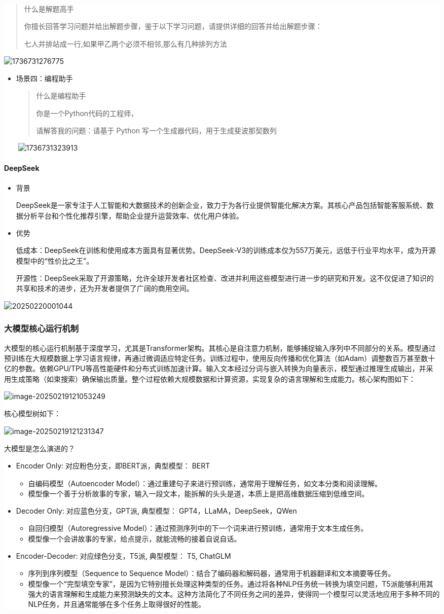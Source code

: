   > 什么是解题高手
  >
  > 你擅长回答学习问题并给出解题步骤，鉴于以下学习问题，请提供详细的回答并给出解题步骤：
  >
  > 七人并排站成一行,如果甲乙两个必须不相邻,那么有几种排列方法

  ![1736731276775](https://bob-blog-image.oss-cn-shanghai.aliyuncs.com/Local_deploy_LLM/LLM_image/1736731276775.png)

 * 场景四：编程助手

   > 什么是编程助手
   >
   > 你是一个Python代码的工程师，
   >
   > 请解答我的问题：请基于 Python 写一个生成器代码，用于生成斐波那契数列

   ​	![1736731323913](https://bob-blog-image.oss-cn-shanghai.aliyuncs.com/Local_deploy_LLM/LLM_image/1736731323913.png)

#### DeepSeek
   * 背景

     DeepSeek是一家专注于人工智能和大数据技术的创新企业，致力于为各行业提供智能化解决方案。其核心产品包括智能客服系统、数据分析平台和个性化推荐引擎，帮助企业提升运营效率、优化用户体验。

   * 优势

      低成本：DeepSeek在训练和使用成本方面具有显著优势。DeepSeek-V3的训练成本仅为557万美元，远低于行业平均水平，成为开源模型中的“性价比之王”。

      开源性：DeepSeek采取了开源策略，允许全球开发者社区检查、改进并利用这些模型进行进一步的研究和开发。这不仅促进了知识的共享和技术的进步，还为开发者提供了广阔的商用空间。

![20250220001044](https://bob-blog-image.oss-cn-shanghai.aliyuncs.com/Local_deploy_LLM/LLM_image/./20250220001044.png)

### 大模型核心运行机制

大模型的核心运行机制基于深度学习，尤其是Transformer架构。其核心是自注意力机制，能够捕捉输入序列中不同部分的关系。模型通过预训练在大规模数据上学习语言规律，再通过微调适应特定任务。训练过程中，使用反向传播和优化算法（如Adam）调整数百万甚至数十亿的参数。依赖GPU/TPU等高性能硬件和分布式训练加速计算。输入文本经过分词与嵌入转换为向量表示，模型通过推理生成输出，并采用生成策略（如束搜索）确保输出质量。整个过程依赖大规模数据和计算资源，实现复杂的语言理解和生成能力。核心架构图如下：

![image-20250219121053249](https://bob-blog-image.oss-cn-shanghai.aliyuncs.com/Local_deploy_LLM/LLM_image/./image-20250219121053249.png)

核心模型树如下：

![image-20250219121231347](https://bob-blog-image.oss-cn-shanghai.aliyuncs.com/Local_deploy_LLM/LLM_image/./image-20250219121231347.png)

大模型是怎么演进的？

* Encoder Only: 对应粉色分支，即BERT派，典型模型： BERT
  * 自编码模型（Autoencoder Model）：通过重建句子来进行预训练，通常用于理解任务，如文本分类和阅读理解。
  * 模型像一个善于分析故事的专家，输入一段文本，能拆解的头头是道，本质上是把高维数据压缩到低维空间。

* Decoder Only: 对应蓝色分支，GPT派, 典型模型： GPT4，LLaMA，DeepSeek，QWen
    * 自回归模型（Autoregressive Model）：通过预测序列中的下一个词来进行预训练，通常用于文本生成任务。
    * 模型像一个会讲故事的专家，给点提示，就能流畅的接着自说自话。
* Encoder-Decoder: 对应绿色分支，T5派, 典型模型： T5, ChatGLM
    * 序列到序列模型（Sequence to Sequence Model）：结合了编码器和解码器，通常用于机器翻译和文本摘要等任务。
    * 模型像一个“完型填空专家”，是因为它特别擅长处理这种类型的任务。通过将各种NLP任务统一转换为填空问题，T5派能够利用其强大的语言理解和生成能力来预测缺失的文本。这种方法简化了不同任务之间的差异，使得同一个模型可以灵活地应用于多种不同的NLP任务，并且通常能够在多个任务上取得很好的性能。
